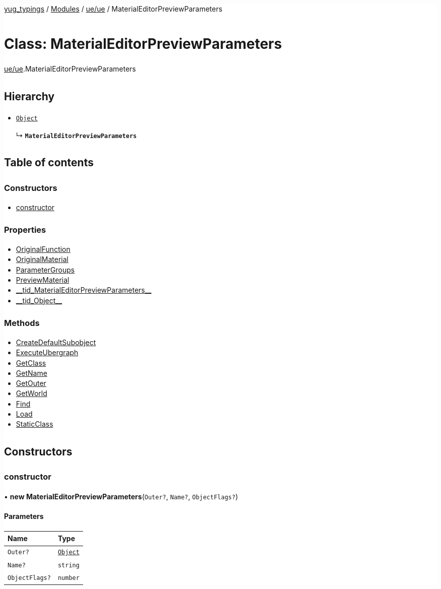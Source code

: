 [yug_typings](../README.md) / [Modules](../modules.md) / [ue/ue](../modules/ue_ue.md) / MaterialEditorPreviewParameters

# Class: MaterialEditorPreviewParameters

[ue/ue](../modules/ue_ue.md).MaterialEditorPreviewParameters

## Hierarchy

- [`Object`](ue_ue.Object.md)

  ↳ **`MaterialEditorPreviewParameters`**

## Table of contents

### Constructors

- [constructor](ue_ue.MaterialEditorPreviewParameters.md#constructor)

### Properties

- [OriginalFunction](ue_ue.MaterialEditorPreviewParameters.md#originalfunction)
- [OriginalMaterial](ue_ue.MaterialEditorPreviewParameters.md#originalmaterial)
- [ParameterGroups](ue_ue.MaterialEditorPreviewParameters.md#parametergroups)
- [PreviewMaterial](ue_ue.MaterialEditorPreviewParameters.md#previewmaterial)
- [\_\_tid\_MaterialEditorPreviewParameters\_\_](ue_ue.MaterialEditorPreviewParameters.md#__tid_materialeditorpreviewparameters__)
- [\_\_tid\_Object\_\_](ue_ue.MaterialEditorPreviewParameters.md#__tid_object__)

### Methods

- [CreateDefaultSubobject](ue_ue.MaterialEditorPreviewParameters.md#createdefaultsubobject)
- [ExecuteUbergraph](ue_ue.MaterialEditorPreviewParameters.md#executeubergraph)
- [GetClass](ue_ue.MaterialEditorPreviewParameters.md#getclass)
- [GetName](ue_ue.MaterialEditorPreviewParameters.md#getname)
- [GetOuter](ue_ue.MaterialEditorPreviewParameters.md#getouter)
- [GetWorld](ue_ue.MaterialEditorPreviewParameters.md#getworld)
- [Find](ue_ue.MaterialEditorPreviewParameters.md#find)
- [Load](ue_ue.MaterialEditorPreviewParameters.md#load)
- [StaticClass](ue_ue.MaterialEditorPreviewParameters.md#staticclass)

## Constructors

### constructor

• **new MaterialEditorPreviewParameters**(`Outer?`, `Name?`, `ObjectFlags?`)

#### Parameters

| Name | Type |
| :------ | :------ |
| `Outer?` | [`Object`](ue_ue.Object.md) |
| `Name?` | `string` |
| `ObjectFlags?` | `number` |
